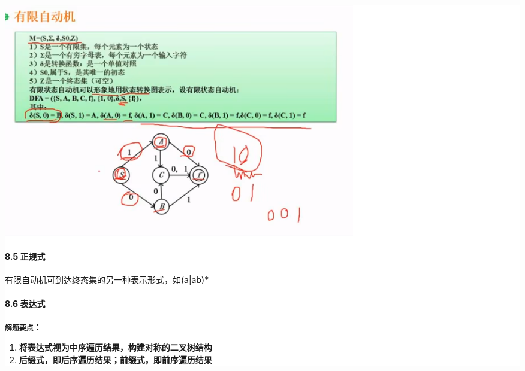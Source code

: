 <img src="images/%E8%80%83%E8%AF%95%E5%AD%A6%E4%B9%A0%E7%AC%94%E8%AE%B0/image-20221030000721676.png" alt="image-20221030000721676" style="zoom:67%;" />

#### 8.5 正规式

有限自动机可到达终态集的另一种表示形式，如(a|ab)*





#### 8.6 表达式



**`解题要点`：**

1. **将表达式视为中序遍历结果，构建对称的二叉树结构**
2. **后缀式，即后序遍历结果；前缀式，即前序遍历结果**
